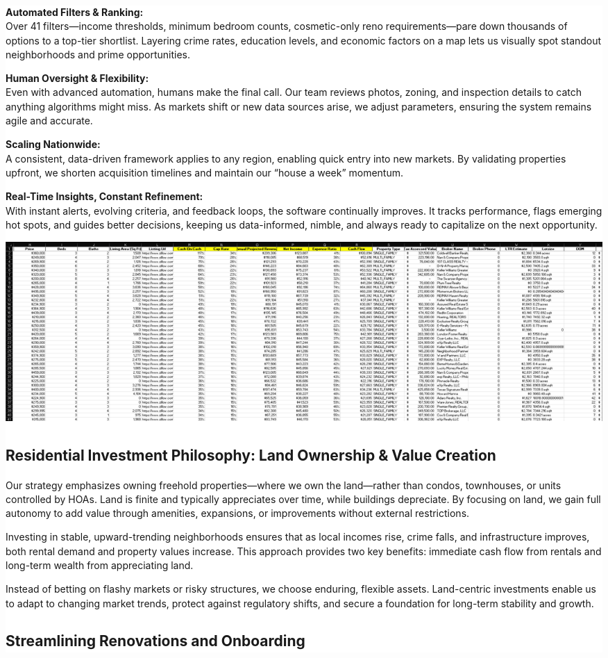 **Automated Filters & Ranking:**  
Over 41 filters—income thresholds, minimum bedroom counts, cosmetic-only reno requirements—pare down thousands of options to a top-tier shortlist. Layering crime rates, education levels, and economic factors on a map lets us visually spot standout neighborhoods and prime opportunities.

**Human Oversight & Flexibility:**  
Even with advanced automation, humans make the final call. Our team reviews photos, zoning, and inspection details to catch anything algorithms might miss. As markets shift or new data sources arise, we adjust parameters, ensuring the system remains agile and accurate.

**Scaling Nationwide:**  
A consistent, data-driven framework applies to any region, enabling quick entry into new markets. By validating properties upfront, we shorten acquisition timelines and maintain our “house a week” momentum.

**Real-Time Insights, Constant Refinement:**   
With instant alerts, evolving criteria, and feedback loops, the software continually improves. It tracks performance, flags emerging hot spots, and guides better decisions, keeping us data-informed, nimble, and always ready to capitalize on the next opportunity.

![Alt text](/assets/images/sfh/6.PNG)

## Residential Investment Philosophy: Land Ownership & Value Creation

Our strategy emphasizes owning freehold properties—where we own the land—rather than condos, townhouses, or units controlled by HOAs. Land is finite and typically appreciates over time, while buildings depreciate. By focusing on land, we gain full autonomy to add value through amenities, expansions, or improvements without external restrictions.

Investing in stable, upward-trending neighborhoods ensures that as local incomes rise, crime falls, and infrastructure improves, both rental demand and property values increase. This approach provides two key benefits: immediate cash flow from rentals and long-term wealth from appreciating land.

Instead of betting on flashy markets or risky structures, we choose enduring, flexible assets. Land-centric investments enable us to adapt to changing market trends, protect against regulatory shifts, and secure a foundation for long-term stability and growth.
         
## Streamlining Renovations and Onboarding
